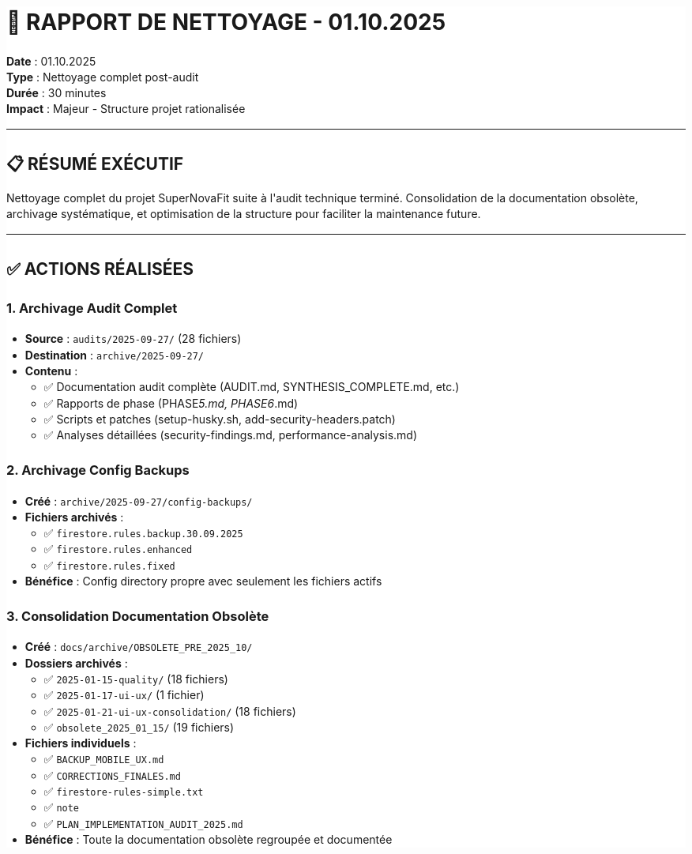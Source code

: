 # 🧹 RAPPORT DE NETTOYAGE - 01.10.2025

**Date** : 01.10.2025  
**Type** : Nettoyage complet post-audit  
**Durée** : 30 minutes  
**Impact** : Majeur - Structure projet rationalisée

---

## 📋 **RÉSUMÉ EXÉCUTIF**

Nettoyage complet du projet SuperNovaFit suite à l'audit technique terminé. Consolidation de la documentation obsolète, archivage systématique, et optimisation de la structure pour faciliter la maintenance future.

---

## ✅ **ACTIONS RÉALISÉES**

### **1. Archivage Audit Complet**

- **Source** : `audits/2025-09-27/` (28 fichiers)
- **Destination** : `archive/2025-09-27/`
- **Contenu** :
  - ✅ Documentation audit complète (AUDIT.md, SYNTHESIS_COMPLETE.md, etc.)
  - ✅ Rapports de phase (PHASE*5*_.md, PHASE*6*_.md)
  - ✅ Scripts et patches (setup-husky.sh, add-security-headers.patch)
  - ✅ Analyses détaillées (security-findings.md, performance-analysis.md)

### **2. Archivage Config Backups**

- **Créé** : `archive/2025-09-27/config-backups/`
- **Fichiers archivés** :
  - ✅ `firestore.rules.backup.30.09.2025`
  - ✅ `firestore.rules.enhanced`
  - ✅ `firestore.rules.fixed`
- **Bénéfice** : Config directory propre avec seulement les fichiers actifs

### **3. Consolidation Documentation Obsolète**

- **Créé** : `docs/archive/OBSOLETE_PRE_2025_10/`
- **Dossiers archivés** :
  - ✅ `2025-01-15-quality/` (18 fichiers)
  - ✅ `2025-01-17-ui-ux/` (1 fichier)
  - ✅ `2025-01-21-ui-ux-consolidation/` (18 fichiers)
  - ✅ `obsolete_2025_01_15/` (19 fichiers)
- **Fichiers individuels** :
  - ✅ `BACKUP_MOBILE_UX.md`
  - ✅ `CORRECTIONS_FINALES.md`
  - ✅ `firestore-rules-simple.txt`
  - ✅ `note`
  - ✅ `PLAN_IMPLEMENTATION_AUDIT_2025.md`
- **Bénéfice** : Toute la documentation obsolète regroupée et documentée

